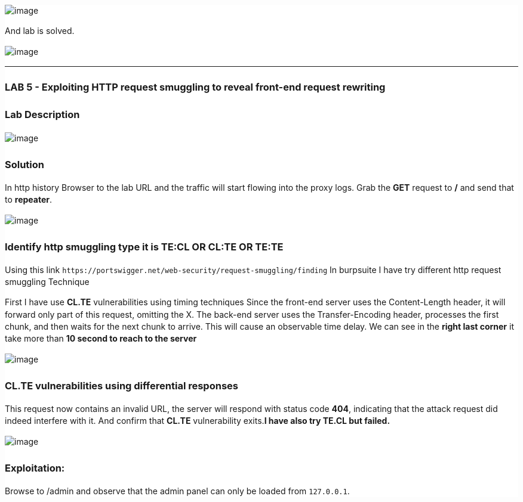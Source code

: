 
<img width="1920" height="729" alt="image" src="https://github.com/user-attachments/assets/7e29189f-5179-41a6-b5bc-2834e9f7f53e" />

 And lab is solved.


 <img width="1687" height="407" alt="image" src="https://github.com/user-attachments/assets/29cb5aa3-f4e6-421c-a5ab-0d486b8ed7d1" />

---

### LAB 5 - Exploiting HTTP request smuggling to reveal front-end request rewriting

### Lab Description

<img width="837" height="821" alt="image" src="https://github.com/user-attachments/assets/e5fe9f34-13f3-4caf-a6eb-58f9d54014b3" />

### Solution

In http history Browser to the lab URL and the traffic will start flowing into the proxy logs. Grab the **GET** request to **/** and send that to **repeater**.


<img width="1898" height="862" alt="image" src="https://github.com/user-attachments/assets/f7b34c75-85aa-47d3-bd5f-dbf6e7006055" />

### Identify http smuggling type it  is TE:CL OR CL:TE OR TE:TE

Using this link `https://portswigger.net/web-security/request-smuggling/finding` In burpsuite I have try different http request smuggling  Technique

First I have use **CL.TE** vulnerabilities using timing techniques
Since the front-end server uses the Content-Length header, it will forward only part of this request, omitting the X. The back-end server uses 
the Transfer-Encoding header, processes the first chunk, and then waits for the next chunk to arrive. This will cause an observable time delay.
We can see in the **right last corner** it take more than **10 second to reach to the server**


<img width="1099" height="477" alt="image" src="https://github.com/user-attachments/assets/c63462e5-2924-49b1-a837-a9a19f3aaa91" />

### CL.TE vulnerabilities using differential responses


 This request now contains an invalid URL, the server will respond with status code **404**, indicating that the attack request did indeed interfere with it.
And confirm that **CL.TE** vulnerability exits.**I have also try TE.CL but failed.**

<img width="1195" height="489" alt="image" src="https://github.com/user-attachments/assets/f79ea2af-bfc9-42ec-93bb-1d93255b99b2" />

### Exploitation:

Browse to /admin and observe that the admin panel can only be loaded from `127.0.0.1`.
